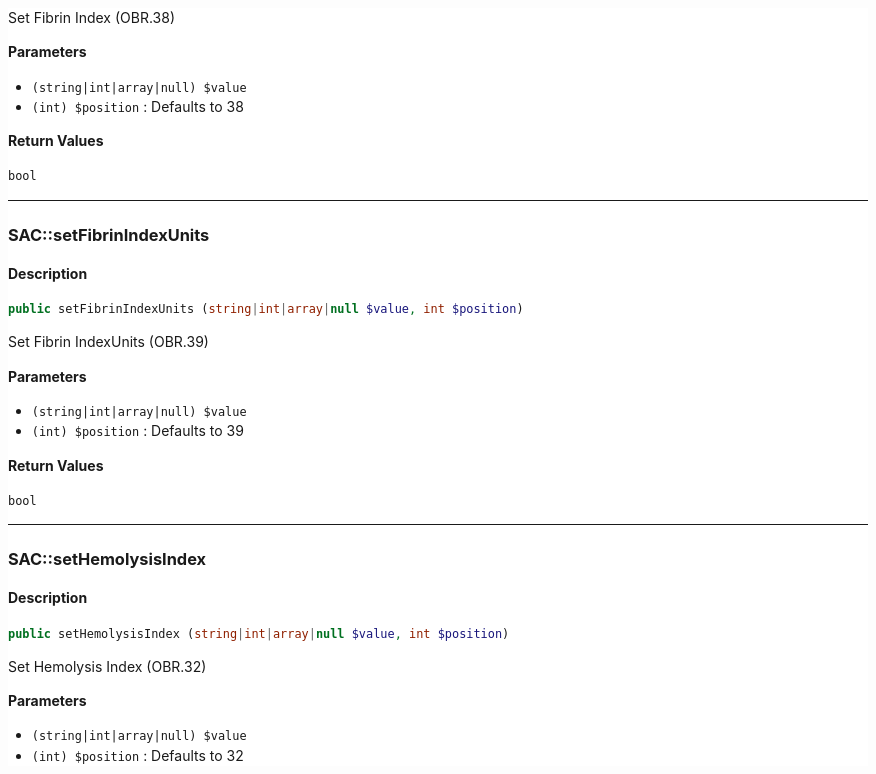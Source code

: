 Set Fibrin Index (OBR.38) 

 

**Parameters**

* `(string|int|array|null) $value`
* `(int) $position`
: Defaults to 38  

**Return Values**

`bool`




<hr />


### SAC::setFibrinIndexUnits  

**Description**

```php
public setFibrinIndexUnits (string|int|array|null $value, int $position)
```

Set Fibrin IndexUnits (OBR.39) 

 

**Parameters**

* `(string|int|array|null) $value`
* `(int) $position`
: Defaults to 39  

**Return Values**

`bool`




<hr />


### SAC::setHemolysisIndex  

**Description**

```php
public setHemolysisIndex (string|int|array|null $value, int $position)
```

Set Hemolysis Index (OBR.32) 

 

**Parameters**

* `(string|int|array|null) $value`
* `(int) $position`
: Defaults to 32  
